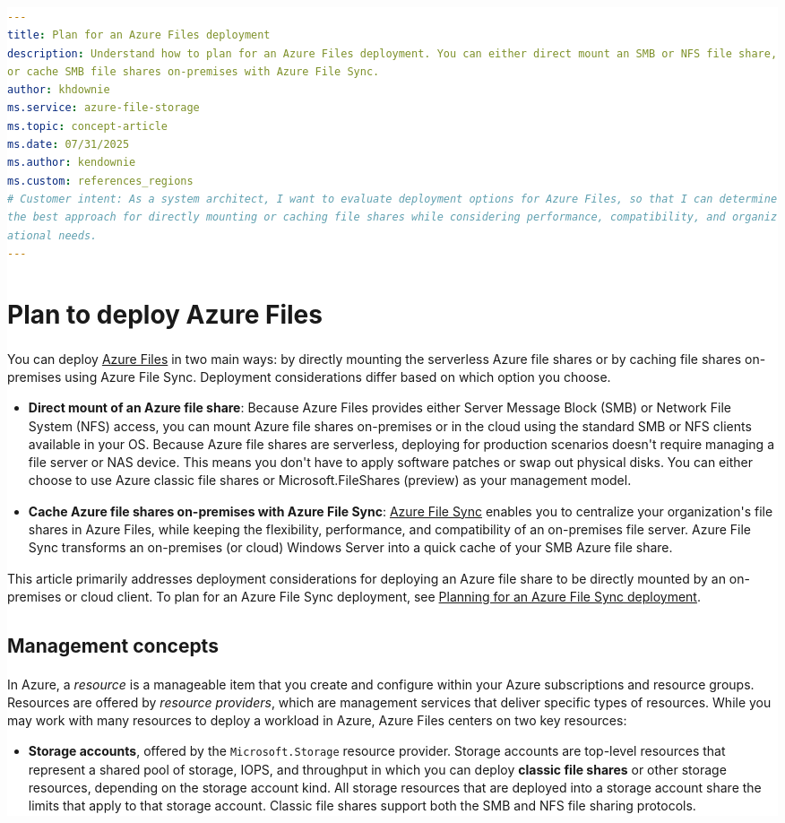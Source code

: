 ```yaml
---
title: Plan for an Azure Files deployment
description: Understand how to plan for an Azure Files deployment. You can either direct mount an SMB or NFS file share, or cache SMB file shares on-premises with Azure File Sync.
author: khdownie
ms.service: azure-file-storage
ms.topic: concept-article
ms.date: 07/31/2025
ms.author: kendownie
ms.custom: references_regions
# Customer intent: As a system architect, I want to evaluate deployment options for Azure Files, so that I can determine the best approach for directly mounting or caching file shares while considering performance, compatibility, and organizational needs.
---
```


# Plan to deploy Azure Files
You can deploy [Azure Files](storage-files-introduction.md) in two main ways: by directly mounting the serverless Azure file shares or by caching file shares on-premises using Azure File Sync. Deployment considerations differ based on which option you choose.

- **Direct mount of an Azure file share**: Because Azure Files provides either Server Message Block (SMB) or Network File System (NFS) access, you can mount Azure file shares on-premises or in the cloud using the standard SMB or NFS clients available in your OS. Because Azure file shares are serverless, deploying for production scenarios doesn't require managing a file server or NAS device. This means you don't have to apply software patches or swap out physical disks. You can either choose to use Azure classic file shares or Microsoft.FileShares (preview) as your management model.

- **Cache Azure file shares on-premises with Azure File Sync**: [Azure File Sync](../file-sync/file-sync-introduction.md) enables you to centralize your organization's file shares in Azure Files, while keeping the flexibility, performance, and compatibility of an on-premises file server. Azure File Sync transforms an on-premises (or cloud) Windows Server into a quick cache of your SMB Azure file share.

This article primarily addresses deployment considerations for deploying an Azure file share to be directly mounted by an on-premises or cloud client. To plan for an Azure File Sync deployment, see [Planning for an Azure File Sync deployment](../file-sync/file-sync-planning.md).

## Management concepts
In Azure, a *resource* is a manageable item that you create and configure within your Azure subscriptions and resource groups. Resources are offered by *resource providers*, which are management services that deliver specific types of resources. While you may work with many resources to deploy a workload in Azure, Azure Files centers on two key resources:

- **Storage accounts**, offered by the `Microsoft.Storage` resource provider. Storage accounts are top-level resources that represent a shared pool of storage, IOPS, and throughput in which you can deploy **classic file shares** or other storage resources, depending on the storage account kind. All storage resources that are deployed into a storage account share the limits that apply to that storage account. Classic file shares support both the SMB and NFS file sharing protocols.
